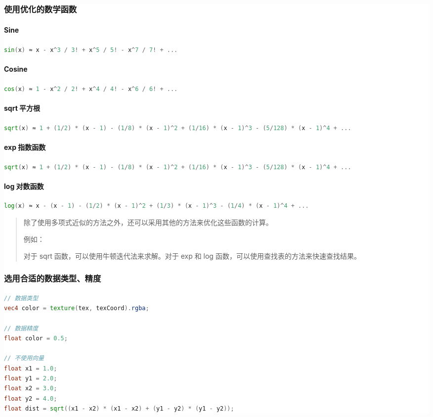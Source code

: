 

### 使用优化的数学函数

#### Sine

```glsl
sin(x) ≈ x - x^3 / 3! + x^5 / 5! - x^7 / 7! + ...
```

#### Cosine

```glsl
cos(x) ≈ 1 - x^2 / 2! + x^4 / 4! - x^6 / 6! + ...
```

#### sqrt 平方根

```glsl
sqrt(x) ≈ 1 + (1/2) * (x - 1) - (1/8) * (x - 1)^2 + (1/16) * (x - 1)^3 - (5/128) * (x - 1)^4 + ...
```

#### exp 指数函数

```glsl
sqrt(x) ≈ 1 + (1/2) * (x - 1) - (1/8) * (x - 1)^2 + (1/16) * (x - 1)^3 - (5/128) * (x - 1)^4 + ...
```

#### log 对数函数 

```glsl
log(x) ≈ x - (x - 1) - (1/2) * (x - 1)^2 + (1/3) * (x - 1)^3 - (1/4) * (x - 1)^4 + ...
```

> 除了使用多项式近似的方法之外，还可以采用其他的方法来优化这些函数的计算。
>
> 例如：
>
> 对于 sqrt 函数，可以使用牛顿迭代法来求解。对于 exp 和 log 函数，可以使用查找表的方法来快速查找结果。

### 选用合适的数据类型、精度

```glsl
// 数据类型
vec4 color = texture(tex, texCoord).rgba;

// 数据精度
float color = 0.5;

// 不使用向量
float x1 = 1.0;
float y1 = 2.0;
float x2 = 3.0;
float y2 = 4.0;
float dist = sqrt((x1 - x2) * (x1 - x2) + (y1 - y2) * (y1 - y2));

```
